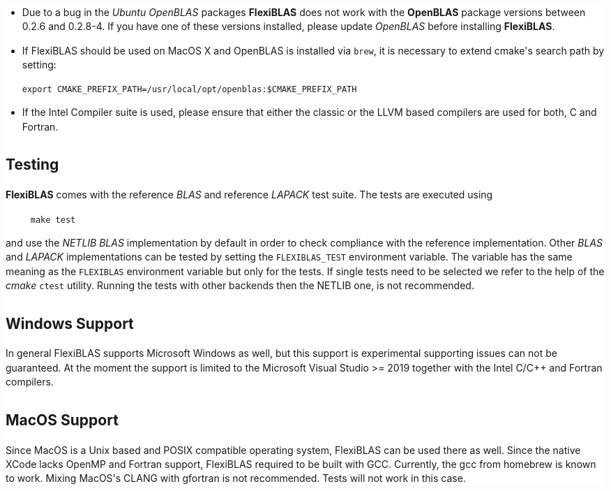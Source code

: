 * Due to a bug in the *Ubuntu* *OpenBLAS* packages **FlexiBLAS** does not work
  with the **OpenBLAS** package versions between 0.2.6 and 0.2.8-4. If you have
  one of these versions installed, please update *OpenBLAS* before installing
  **FlexiBLAS**.

* If FlexiBLAS should be used on MacOS X and OpenBLAS is installed via `brew`,
  it is necessary to extend cmake's search path by setting:
  ```shell
  export CMAKE_PREFIX_PATH=/usr/local/opt/openblas:$CMAKE_PREFIX_PATH
  ```

* If the Intel Compiler suite is used, please ensure that either the classic or
  the LLVM based compilers are used for both, C and Fortran.


## Testing
**FlexiBLAS** comes with the reference *BLAS* and reference *LAPACK* test suite.
The tests are executed using
```shell
     make test
```
and use the *NETLIB BLAS* implementation by default in order to check
compliance with the reference implementation. Other *BLAS* and *LAPACK*
implementations can be tested by setting the `FLEXIBLAS_TEST` environment
variable. The variable has the same meaning as the `FLEXIBLAS` environment
variable but only for the tests. If single tests need to be selected we refer to
the help of the *cmake* `ctest` utility. Running the tests with other backends
then the NETLIB one, is not recommended.

## Windows Support

In general FlexiBLAS supports Microsoft Windows as well, but this support is
experimental supporting issues can not be guaranteed. At the moment the
support is limited to the Microsoft Visual Studio >= 2019 together with the
Intel C/C++ and Fortran compilers.

## MacOS Support

Since MacOS is a Unix based and POSIX compatible operating system, FlexiBLAS can
be used there as well. Since the native XCode lacks OpenMP and Fortran support,
FlexiBLAS required to be built with GCC. Currently, the gcc from homebrew is
known to work. Mixing MacOS's CLANG with gfortran is not recommended. Tests will
not work in this case.

